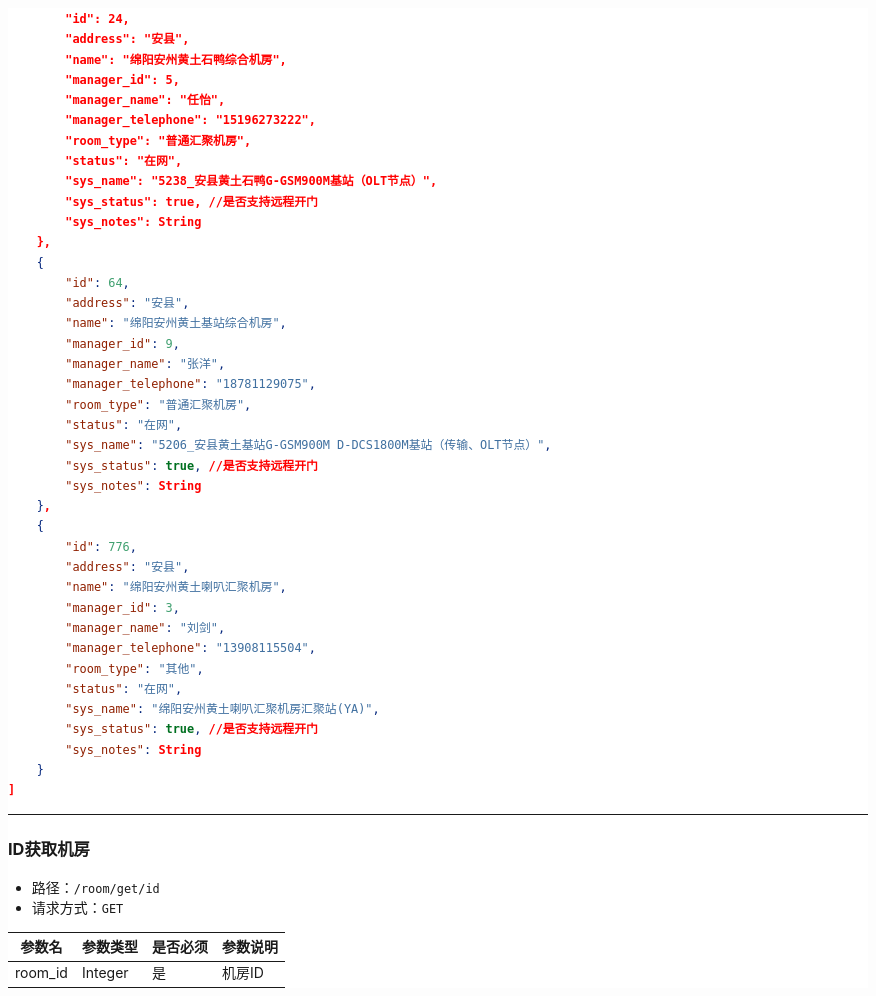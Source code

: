 ```json
        "id": 24,
        "address": "安县",
        "name": "绵阳安州黄土石鸭综合机房",
        "manager_id": 5,
        "manager_name": "任怡",
        "manager_telephone": "15196273222",
        "room_type": "普通汇聚机房",
        "status": "在网",
        "sys_name": "5238_安县黄土石鸭G-GSM900M基站（OLT节点）",
        "sys_status": true, //是否支持远程开门
        "sys_notes": String
    },
    {
        "id": 64,
        "address": "安县",
        "name": "绵阳安州黄土基站综合机房",
        "manager_id": 9,
        "manager_name": "张洋",
        "manager_telephone": "18781129075",
        "room_type": "普通汇聚机房",
        "status": "在网",
        "sys_name": "5206_安县黄土基站G-GSM900M D-DCS1800M基站（传输、OLT节点）",
        "sys_status": true, //是否支持远程开门
        "sys_notes": String
    },
    {
        "id": 776,
        "address": "安县",
        "name": "绵阳安州黄土喇叭汇聚机房",
        "manager_id": 3,
        "manager_name": "刘剑",
        "manager_telephone": "13908115504",
        "room_type": "其他",
        "status": "在网",
        "sys_name": "绵阳安州黄土喇叭汇聚机房汇聚站(YA)",
        "sys_status": true, //是否支持远程开门
        "sys_notes": String
    }
]
```

------

### ID获取机房

- 路径：`/room/get/id`
- 请求方式：`GET`

| 参数名  | 参数类型 | 是否必须 | 参数说明 |
| ------- | -------- | -------- | -------- |
| room_id | Integer  | 是       | 机房ID   |
